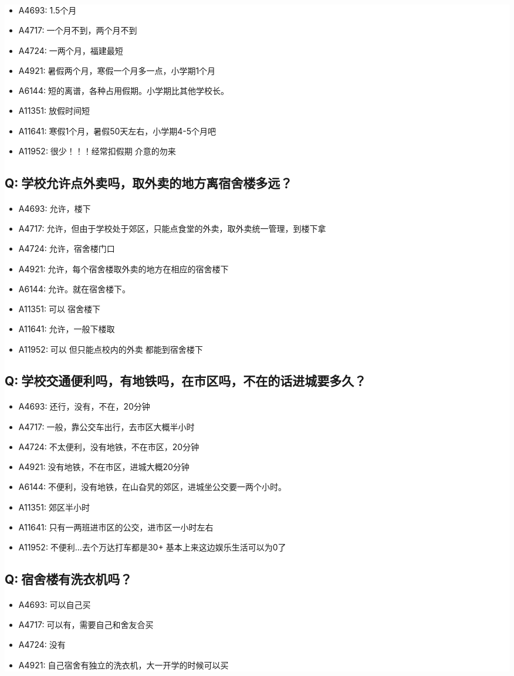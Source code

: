 - A4693: 1.5个月

- A4717: 一个月不到，两个月不到

- A4724: 一两个月，福建最短

- A4921: 暑假两个月，寒假一个月多一点，小学期1个月

- A6144: 短的离谱，各种占用假期。小学期比其他学校长。

- A11351: 放假时间短

- A11641: 寒假1个月，暑假50天左右，小学期4-5个月吧

- A11952: 很少！！！经常扣假期 介意的勿来

## Q: 学校允许点外卖吗，取外卖的地方离宿舍楼多远？

- A4693: 允许，楼下

- A4717: 允许，但由于学校处于郊区，只能点食堂的外卖，取外卖统一管理，到楼下拿

- A4724: 允许，宿舍楼门口

- A4921: 允许，每个宿舍楼取外卖的地方在相应的宿舍楼下

- A6144: 允许。就在宿舍楼下。

- A11351: 可以 宿舍楼下

- A11641: 允许，一般下楼取

- A11952: 可以 但只能点校内的外卖 都能到宿舍楼下

## Q: 学校交通便利吗，有地铁吗，在市区吗，不在的话进城要多久？

- A4693: 还行，没有，不在，20分钟

- A4717: 一般，靠公交车出行，去市区大概半小时

- A4724: 不太便利，没有地铁，不在市区，20分钟

- A4921: 没有地铁，不在市区，进城大概20分钟

- A6144: 不便利，没有地铁，在山旮旯的郊区，进城坐公交要一两个小时。

- A11351: 郊区半小时

- A11641: 只有一两班进市区的公交，进市区一小时左右

- A11952: 不便利…去个万达打车都是30+ 基本上来这边娱乐生活可以为0了

## Q: 宿舍楼有洗衣机吗？

- A4693: 可以自己买

- A4717: 可以有，需要自己和舍友合买

- A4724: 没有

- A4921: 自己宿舍有独立的洗衣机，大一开学的时候可以买

